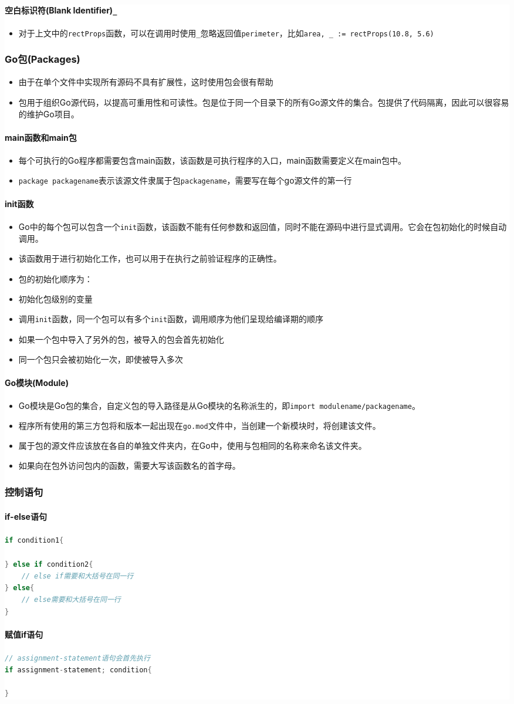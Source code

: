 #### 空白标识符(Blank Identifier)`_`

- 对于上文中的`rectProps`函数，可以在调用时使用`_`忽略返回值`perimeter`，比如`area, _ := rectProps(10.8, 5.6)`


### Go包(Packages)

- 由于在单个文件中实现所有源码不具有扩展性，这时使用包会很有帮助

- 包用于组织Go源代码，以提高可重用性和可读性。包是位于同一个目录下的所有Go源文件的集合。包提供了代码隔离，因此可以很容易的维护Go项目。

#### main函数和main包

- 每个可执行的Go程序都需要包含main函数，该函数是可执行程序的入口，main函数需要定义在main包中。

- `package packagename`表示该源文件隶属于包`packagename`，需要写在每个go源文件的第一行

#### init函数

- Go中的每个包可以包含一个`init`函数，该函数不能有任何参数和返回值，同时不能在源码中进行显式调用。它会在包初始化的时候自动调用。
 - 该函数用于进行初始化工作，也可以用于在执行之前验证程序的正确性。

- 包的初始化顺序为：
 - 初始化包级别的变量
 - 调用`init`函数，同一个包可以有多个`init`函数，调用顺序为他们呈现给编译期的顺序

- 如果一个包中导入了另外的包，被导入的包会首先初始化

- 同一个包只会被初始化一次，即使被导入多次

#### Go模块(Module)

- Go模块是Go包的集合，自定义包的导入路径是从Go模块的名称派生的，即`import modulename/packagename`。

- 程序所有使用的第三方包将和版本一起出现在`go.mod`文件中，当创建一个新模块时，将创建该文件。

- 属于包的源文件应该放在各自的单独文件夹内，在Go中，使用与包相同的名称来命名该文件夹。

- 如果向在包外访问包内的函数，需要大写该函数名的首字母。

### 控制语句

#### if-else语句

```go
if condition1{

} else if condition2{
    // else if需要和大括号在同一行
} else{
    // else需要和大括号在同一行
}

```

#### 赋值if语句

```go
// assignment-statement语句会首先执行
if assignment-statement; condition{

}
```
